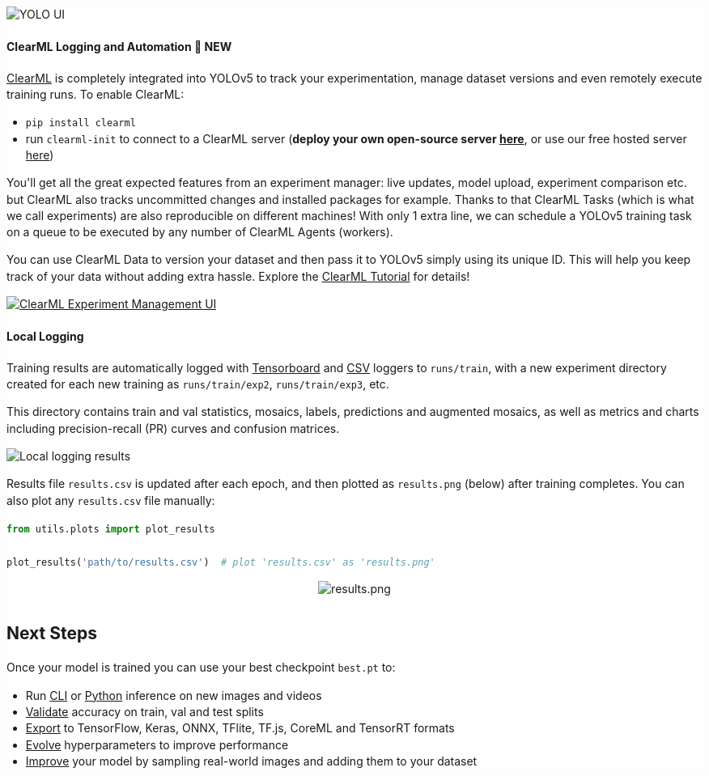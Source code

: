 <img width="1920" alt="YOLO UI" src="https://user-images.githubusercontent.com/26833433/202851203-164e94e1-2238-46dd-91f8-de020e9d6b41.png">

#### ClearML Logging and Automation 🌟 NEW

[ClearML](https://cutt.ly/yolov5-notebook-clearml) is completely integrated into YOLOv5 to track your experimentation, manage dataset versions and even remotely execute training runs. To enable ClearML:

- `pip install clearml`
- run `clearml-init` to connect to a ClearML server (**deploy your own open-source server [here](https://github.com/allegroai/clearml-server)**, or use our free hosted server [here](https://cutt.ly/yolov5-notebook-clearml))

You'll get all the great expected features from an experiment manager: live updates, model upload, experiment comparison etc. but ClearML also tracks uncommitted changes and installed packages for example. Thanks to that ClearML Tasks (which is what we call experiments) are also reproducible on different machines! With only 1 extra line, we can schedule a YOLOv5 training task on a queue to be executed by any number of ClearML Agents (workers).

You can use ClearML Data to version your dataset and then pass it to YOLOv5 simply using its unique ID. This will help you keep track of your data without adding extra hassle. Explore the [ClearML Tutorial](https://docs.ultralytics.com/yolov5/tutorials/clearml_logging_integration) for details!

<a href="https://cutt.ly/yolov5-notebook-clearml">
<img alt="ClearML Experiment Management UI" src="https://github.com/thepycoder/clearml_screenshots/raw/main/scalars.jpg" width="1280"></a>

#### Local Logging

Training results are automatically logged with [Tensorboard](https://www.tensorflow.org/tensorboard) and [CSV](https://github.com/ultralytics/yolov5/pull/4148) loggers to `runs/train`, with a new experiment directory created for each new training as `runs/train/exp2`, `runs/train/exp3`, etc.

This directory contains train and val statistics, mosaics, labels, predictions and augmented mosaics, as well as metrics and charts including precision-recall (PR) curves and confusion matrices.

<img alt="Local logging results" src="https://github.com/ultralytics/yolov5/releases/download/v1.0/image-local_logging.jpg" width="1280">

Results file `results.csv` is updated after each epoch, and then plotted as `results.png` (below) after training completes. You can also plot any `results.csv` file manually:

```python
from utils.plots import plot_results

plot_results('path/to/results.csv')  # plot 'results.csv' as 'results.png'
```

<p align="center"><img width="800" alt="results.png" src="https://github.com/ultralytics/yolov5/releases/download/v1.0/results.png"></p>

## Next Steps

Once your model is trained you can use your best checkpoint `best.pt` to:

* Run [CLI](https://github.com/ultralytics/yolov5#quick-start-examples) or [Python](https://docs.ultralytics.com/yolov5/tutorials/pytorch_hub_model_loading) inference on new images and videos
* [Validate](https://github.com/ultralytics/yolov5/blob/master/val.py) accuracy on train, val and test splits
* [Export](https://docs.ultralytics.com/yolov5/tutorials/model_export) to TensorFlow, Keras, ONNX, TFlite, TF.js, CoreML and TensorRT formats
* [Evolve](https://docs.ultralytics.com/yolov5/tutorials/hyperparameter_evolution) hyperparameters to improve performance
* [Improve](https://docs.roboflow.com/adding-data/upload-api?ref=ultralytics) your model by sampling real-world images and adding them to your dataset
